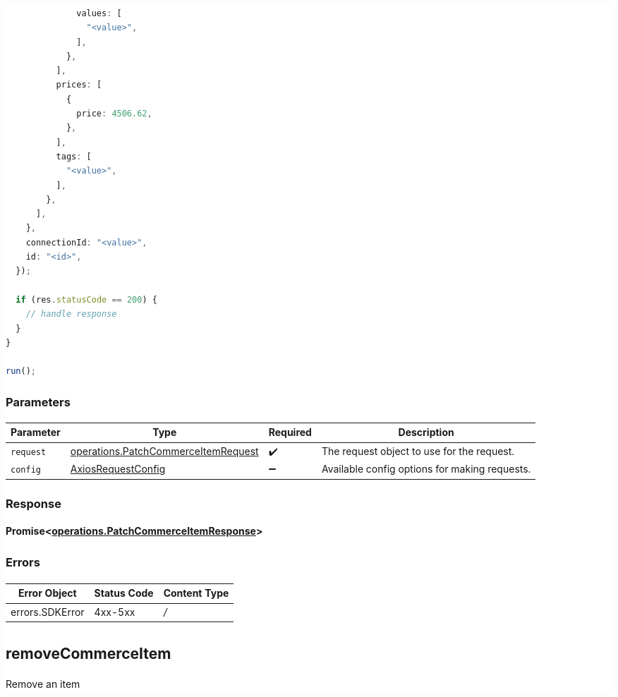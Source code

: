 ```typescript
              values: [
                "<value>",
              ],
            },
          ],
          prices: [
            {
              price: 4506.62,
            },
          ],
          tags: [
            "<value>",
          ],
        },
      ],
    },
    connectionId: "<value>",
    id: "<id>",
  });

  if (res.statusCode == 200) {
    // handle response
  }
}

run();
```

### Parameters

| Parameter                                                                                      | Type                                                                                           | Required                                                                                       | Description                                                                                    |
| ---------------------------------------------------------------------------------------------- | ---------------------------------------------------------------------------------------------- | ---------------------------------------------------------------------------------------------- | ---------------------------------------------------------------------------------------------- |
| `request`                                                                                      | [operations.PatchCommerceItemRequest](../../sdk/models/operations/patchcommerceitemrequest.md) | :heavy_check_mark:                                                                             | The request object to use for the request.                                                     |
| `config`                                                                                       | [AxiosRequestConfig](https://axios-http.com/docs/req_config)                                   | :heavy_minus_sign:                                                                             | Available config options for making requests.                                                  |


### Response

**Promise<[operations.PatchCommerceItemResponse](../../sdk/models/operations/patchcommerceitemresponse.md)>**
### Errors

| Error Object    | Status Code     | Content Type    |
| --------------- | --------------- | --------------- |
| errors.SDKError | 4xx-5xx         | */*             |

## removeCommerceItem

Remove an item
